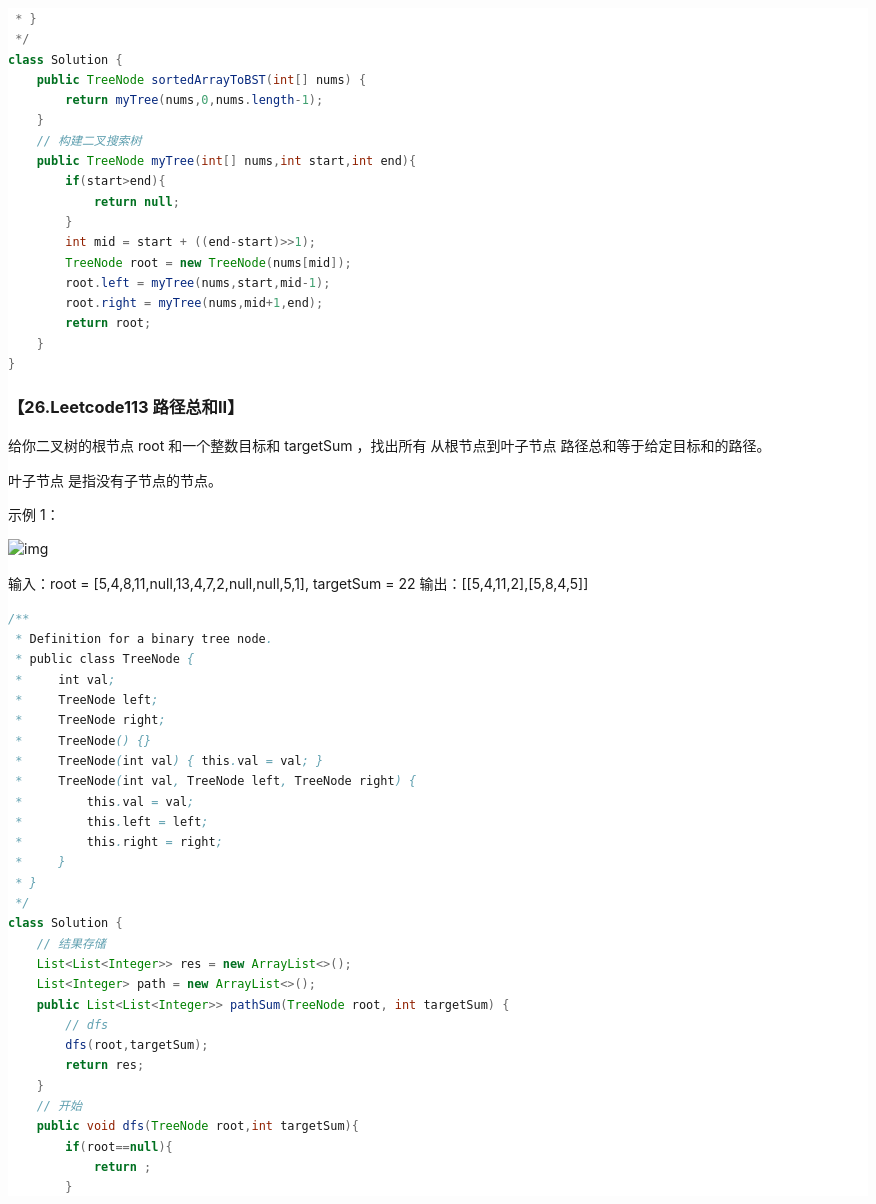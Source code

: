 ```java
 * }
 */
class Solution {
    public TreeNode sortedArrayToBST(int[] nums) {
        return myTree(nums,0,nums.length-1);
    }
    // 构建二叉搜索树
    public TreeNode myTree(int[] nums,int start,int end){
        if(start>end){
            return null;
        }
        int mid = start + ((end-start)>>1);
        TreeNode root = new TreeNode(nums[mid]);
        root.left = myTree(nums,start,mid-1);
        root.right = myTree(nums,mid+1,end);
        return root;
    }
}
```

### 【26.Leetcode113 路径总和II】

给你二叉树的根节点 root 和一个整数目标和 targetSum ，找出所有 从根节点到叶子节点 路径总和等于给定目标和的路径。

叶子节点 是指没有子节点的节点。

 

示例 1：

![img](https://assets.leetcode.com/uploads/2021/01/18/pathsumii1.jpg)


输入：root = [5,4,8,11,null,13,4,7,2,null,null,5,1], targetSum = 22
输出：[[5,4,11,2],[5,8,4,5]]

```java
/**
 * Definition for a binary tree node.
 * public class TreeNode {
 *     int val;
 *     TreeNode left;
 *     TreeNode right;
 *     TreeNode() {}
 *     TreeNode(int val) { this.val = val; }
 *     TreeNode(int val, TreeNode left, TreeNode right) {
 *         this.val = val;
 *         this.left = left;
 *         this.right = right;
 *     }
 * }
 */
class Solution {
    // 结果存储
    List<List<Integer>> res = new ArrayList<>();
    List<Integer> path = new ArrayList<>();
    public List<List<Integer>> pathSum(TreeNode root, int targetSum) {
        // dfs
        dfs(root,targetSum);
        return res;
    }
    // 开始
    public void dfs(TreeNode root,int targetSum){
        if(root==null){
            return ;
        }
```